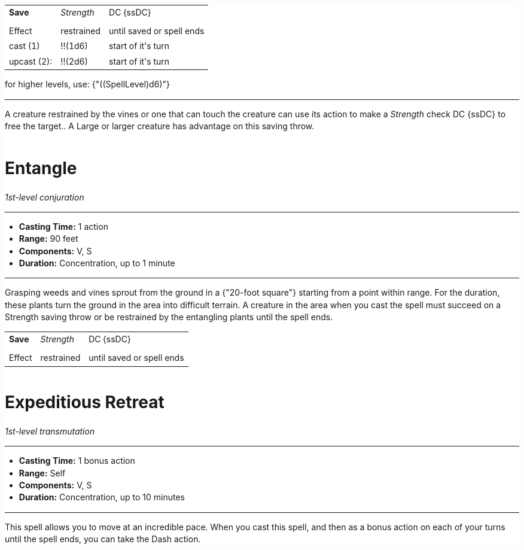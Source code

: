 |  |  |  |
|--|--|--|
| **Save** | *Strength* | DC {ssDC} |
|  |  |  |
| Effect | restrained | until saved or spell ends |
| cast (1) | !!(1d6) | start of it's turn | 
| upcast (2): | !!(2d6) | start of it's turn |
for higher levels, use: {"((SpellLevel)d6)"}
_____
A creature restrained by the vines or one that can touch the creature can use its action to make a *Strength* check DC {ssDC} to free the target.. A Large or larger creature has advantage on this saving throw.


# Entangle
*1st-level conjuration*
___
- **Casting Time:** 1 action
- **Range:** 90 feet
- **Components:** V, S
- **Duration:** Concentration, up to 1 minute
---
Grasping weeds and vines sprout from the ground in a {"20-foot square"} starting from a point within range. For the duration, these plants turn the ground in the area into difficult terrain.
A creature in the area when you cast the spell must succeed on a Strength saving throw or be restrained by the entangling plants until the spell ends.

|  |  |  |
|--|--|--|
| **Save** | *Strength* | DC {ssDC} |
|  |  |  |
| Effect | restrained | until saved or spell ends |


# Expeditious Retreat
*1st-level transmutation*
___
- **Casting Time:** 1 bonus action
- **Range:** Self
- **Components:** V, S
- **Duration:** Concentration, up to 10 minutes
---
This spell allows you to move at an incredible pace. When you cast this spell, and then as a bonus action on each of your turns until the spell ends, you can take the Dash action.
